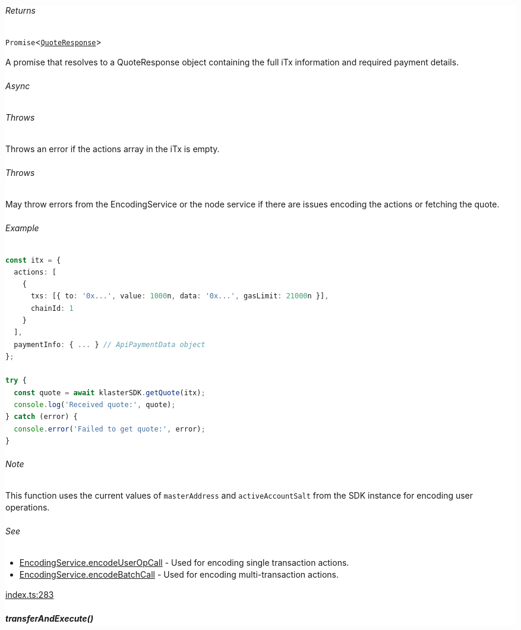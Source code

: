 ###### Returns

`Promise`\<[`QuoteResponse`](README.md#quoteresponse)\>

A promise that resolves to a QuoteResponse object
         containing the full iTx information and required payment details.

###### Async

###### Throws

Throws an error if the actions array in the iTx is empty.

###### Throws

May throw errors from the EncodingService or the node service if there
                are issues encoding the actions or fetching the quote.

###### Example

```ts
const itx = {
  actions: [
    {
      txs: [{ to: '0x...', value: 1000n, data: '0x...', gasLimit: 21000n }],
      chainId: 1
    }
  ],
  paymentInfo: { ... } // ApiPaymentData object
};

try {
  const quote = await klasterSDK.getQuote(itx);
  console.log('Received quote:', quote);
} catch (error) {
  console.error('Failed to get quote:', error);
}
```

###### Note

This function uses the current values of `masterAddress` and `activeAccountSalt`
      from the SDK instance for encoding user operations.

###### See

 - [EncodingService.encodeUserOpCall](README.md#encodeuseropcall) - Used for encoding single transaction actions.
 - [EncodingService.encodeBatchCall](README.md#encodebatchcall) - Used for encoding multi-transaction actions.



[index.ts:283](https://github.com/0xPolycode/klaster-sdk/blob/52050b3d5fce2921b820be9d0e1e05b64455118e/src/index.ts#L283)

##### transferAndExecute()
